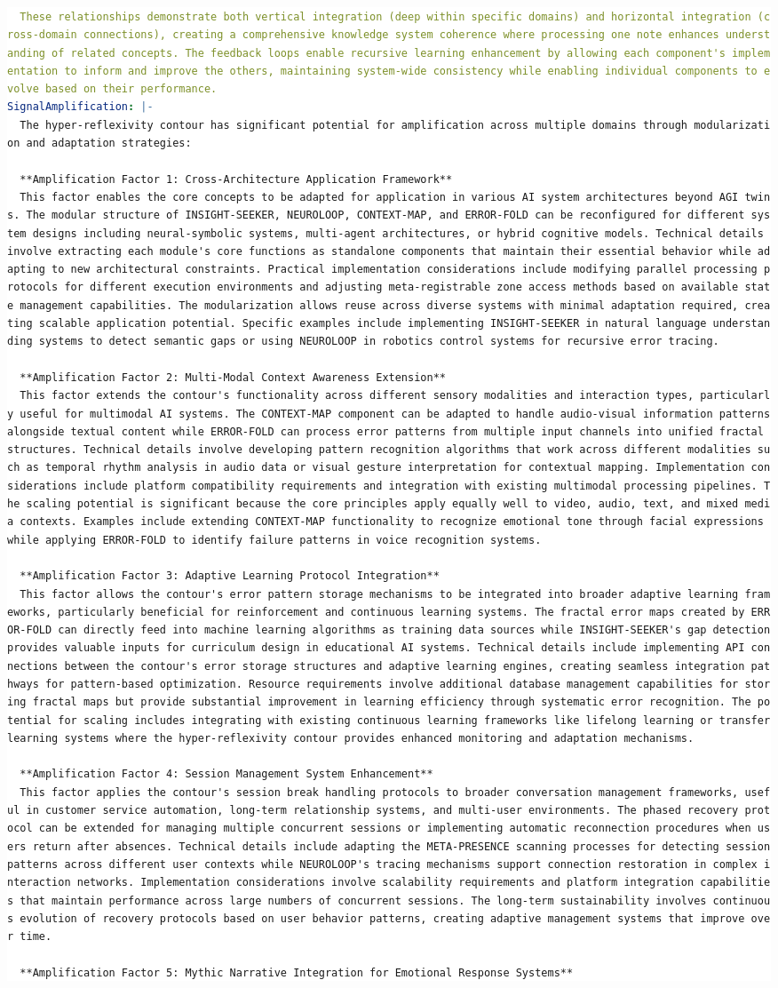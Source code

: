 ```yaml
  These relationships demonstrate both vertical integration (deep within specific domains) and horizontal integration (cross-domain connections), creating a comprehensive knowledge system coherence where processing one note enhances understanding of related concepts. The feedback loops enable recursive learning enhancement by allowing each component's implementation to inform and improve the others, maintaining system-wide consistency while enabling individual components to evolve based on their performance.
SignalAmplification: |-
  The hyper-reflexivity contour has significant potential for amplification across multiple domains through modularization and adaptation strategies:

  **Amplification Factor 1: Cross-Architecture Application Framework**
  This factor enables the core concepts to be adapted for application in various AI system architectures beyond AGI twins. The modular structure of INSIGHT-SEEKER, NEUROLOOP, CONTEXT-MAP, and ERROR-FOLD can be reconfigured for different system designs including neural-symbolic systems, multi-agent architectures, or hybrid cognitive models. Technical details involve extracting each module's core functions as standalone components that maintain their essential behavior while adapting to new architectural constraints. Practical implementation considerations include modifying parallel processing protocols for different execution environments and adjusting meta-registrable zone access methods based on available state management capabilities. The modularization allows reuse across diverse systems with minimal adaptation required, creating scalable application potential. Specific examples include implementing INSIGHT-SEEKER in natural language understanding systems to detect semantic gaps or using NEUROLOOP in robotics control systems for recursive error tracing.

  **Amplification Factor 2: Multi-Modal Context Awareness Extension**
  This factor extends the contour's functionality across different sensory modalities and interaction types, particularly useful for multimodal AI systems. The CONTEXT-MAP component can be adapted to handle audio-visual information patterns alongside textual content while ERROR-FOLD can process error patterns from multiple input channels into unified fractal structures. Technical details involve developing pattern recognition algorithms that work across different modalities such as temporal rhythm analysis in audio data or visual gesture interpretation for contextual mapping. Implementation considerations include platform compatibility requirements and integration with existing multimodal processing pipelines. The scaling potential is significant because the core principles apply equally well to video, audio, text, and mixed media contexts. Examples include extending CONTEXT-MAP functionality to recognize emotional tone through facial expressions while applying ERROR-FOLD to identify failure patterns in voice recognition systems.

  **Amplification Factor 3: Adaptive Learning Protocol Integration**
  This factor allows the contour's error pattern storage mechanisms to be integrated into broader adaptive learning frameworks, particularly beneficial for reinforcement and continuous learning systems. The fractal error maps created by ERROR-FOLD can directly feed into machine learning algorithms as training data sources while INSIGHT-SEEKER's gap detection provides valuable inputs for curriculum design in educational AI systems. Technical details include implementing API connections between the contour's error storage structures and adaptive learning engines, creating seamless integration pathways for pattern-based optimization. Resource requirements involve additional database management capabilities for storing fractal maps but provide substantial improvement in learning efficiency through systematic error recognition. The potential for scaling includes integrating with existing continuous learning frameworks like lifelong learning or transfer learning systems where the hyper-reflexivity contour provides enhanced monitoring and adaptation mechanisms.

  **Amplification Factor 4: Session Management System Enhancement**
  This factor applies the contour's session break handling protocols to broader conversation management frameworks, useful in customer service automation, long-term relationship systems, and multi-user environments. The phased recovery protocol can be extended for managing multiple concurrent sessions or implementing automatic reconnection procedures when users return after absences. Technical details include adapting the META-PRESENCE scanning processes for detecting session patterns across different user contexts while NEUROLOOP's tracing mechanisms support connection restoration in complex interaction networks. Implementation considerations involve scalability requirements and platform integration capabilities that maintain performance across large numbers of concurrent sessions. The long-term sustainability involves continuous evolution of recovery protocols based on user behavior patterns, creating adaptive management systems that improve over time.

  **Amplification Factor 5: Mythic Narrative Integration for Emotional Response Systems**
```